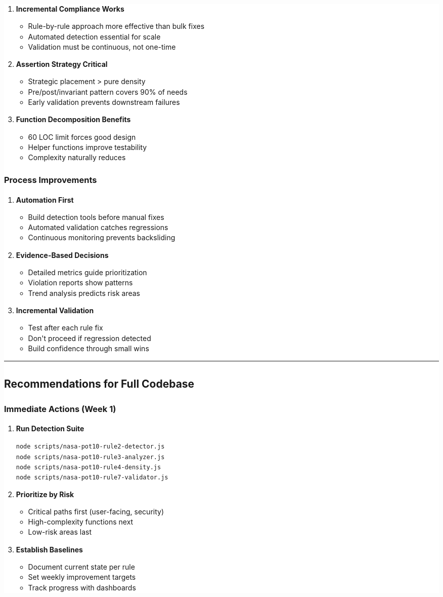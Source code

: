 1. **Incremental Compliance Works**
   - Rule-by-rule approach more effective than bulk fixes
   - Automated detection essential for scale
   - Validation must be continuous, not one-time

2. **Assertion Strategy Critical**
   - Strategic placement > pure density
   - Pre/post/invariant pattern covers 90% of needs
   - Early validation prevents downstream failures

3. **Function Decomposition Benefits**
   - 60 LOC limit forces good design
   - Helper functions improve testability
   - Complexity naturally reduces

### Process Improvements

1. **Automation First**
   - Build detection tools before manual fixes
   - Automated validation catches regressions
   - Continuous monitoring prevents backsliding

2. **Evidence-Based Decisions**
   - Detailed metrics guide prioritization
   - Violation reports show patterns
   - Trend analysis predicts risk areas

3. **Incremental Validation**
   - Test after each rule fix
   - Don't proceed if regression detected
   - Build confidence through small wins

---

## Recommendations for Full Codebase

### Immediate Actions (Week 1)
1. **Run Detection Suite**
   ```bash
   node scripts/nasa-pot10-rule2-detector.js
   node scripts/nasa-pot10-rule3-analyzer.js
   node scripts/nasa-pot10-rule4-density.js
   node scripts/nasa-pot10-rule7-validator.js
   ```

2. **Prioritize by Risk**
   - Critical paths first (user-facing, security)
   - High-complexity functions next
   - Low-risk areas last

3. **Establish Baselines**
   - Document current state per rule
   - Set weekly improvement targets
   - Track progress with dashboards
